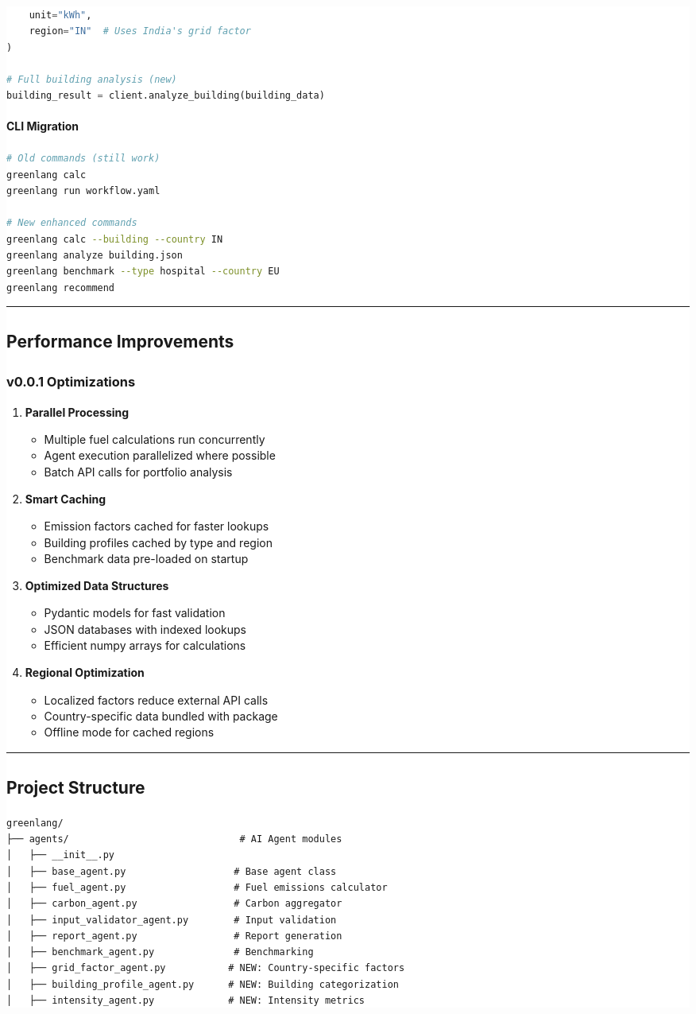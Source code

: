 ```python
    unit="kWh",
    region="IN"  # Uses India's grid factor
)

# Full building analysis (new)
building_result = client.analyze_building(building_data)
```

#### CLI Migration

```bash
# Old commands (still work)
greenlang calc
greenlang run workflow.yaml

# New enhanced commands
greenlang calc --building --country IN
greenlang analyze building.json
greenlang benchmark --type hospital --country EU
greenlang recommend
```

---

## Performance Improvements

### v0.0.1 Optimizations

1. **Parallel Processing**
   - Multiple fuel calculations run concurrently
   - Agent execution parallelized where possible
   - Batch API calls for portfolio analysis

2. **Smart Caching**
   - Emission factors cached for faster lookups
   - Building profiles cached by type and region
   - Benchmark data pre-loaded on startup

3. **Optimized Data Structures**
   - Pydantic models for fast validation
   - JSON databases with indexed lookups
   - Efficient numpy arrays for calculations

4. **Regional Optimization**
   - Localized factors reduce external API calls
   - Country-specific data bundled with package
   - Offline mode for cached regions

---

## Project Structure

```
greenlang/
├── agents/                              # AI Agent modules
│   ├── __init__.py
│   ├── base_agent.py                   # Base agent class
│   ├── fuel_agent.py                   # Fuel emissions calculator
│   ├── carbon_agent.py                 # Carbon aggregator
│   ├── input_validator_agent.py        # Input validation
│   ├── report_agent.py                 # Report generation
│   ├── benchmark_agent.py              # Benchmarking
│   ├── grid_factor_agent.py           # NEW: Country-specific factors
│   ├── building_profile_agent.py      # NEW: Building categorization
│   ├── intensity_agent.py             # NEW: Intensity metrics
```